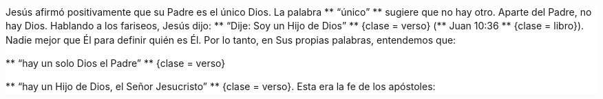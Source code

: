 Jesús afirmó positivamente que su Padre es el único Dios. La palabra ** “único” ** sugiere que no hay otro. Aparte del Padre, no hay Dios. Hablando a los fariseos, Jesús dijo: ** “Dije: Soy un Hijo de Dios” ** {clase = verso} (** Juan 10:36 ** {clase = libro}). Nadie mejor que Él para definir quién es Él. Por lo tanto, en Sus propias palabras, entendemos que: 

** “hay un solo Dios el Padre” ** {clase = verso} 

** “hay un Hijo de Dios, el Señor Jesucristo” ** {clase = verso}. Esta era la fe de los apóstoles: 

